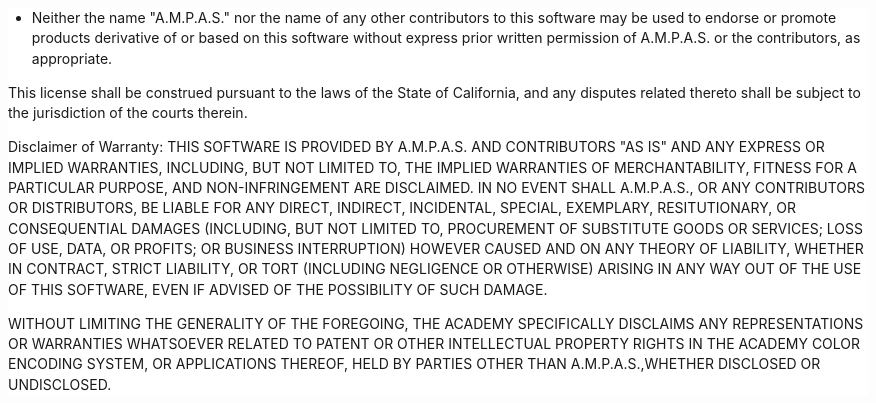 * Neither the name "A.M.P.A.S." nor the name of any other contributors to this
software may be used to endorse or promote products derivative of or based on
this software without express prior written permission of A.M.P.A.S. or the
contributors, as appropriate.

This license shall be construed pursuant to the laws of the State of California, 
and any disputes related thereto shall be subject to the jurisdiction of the 
courts therein.

Disclaimer of Warranty: THIS SOFTWARE IS PROVIDED BY A.M.P.A.S. AND CONTRIBUTORS
"AS IS" AND ANY EXPRESS OR IMPLIED WARRANTIES, INCLUDING, BUT NOT LIMITED TO,
THE IMPLIED WARRANTIES OF MERCHANTABILITY, FITNESS FOR A PARTICULAR PURPOSE, AND
NON-INFRINGEMENT ARE DISCLAIMED. IN NO EVENT SHALL A.M.P.A.S., OR ANY
CONTRIBUTORS OR DISTRIBUTORS, BE LIABLE FOR ANY DIRECT, INDIRECT, INCIDENTAL,
SPECIAL, EXEMPLARY, RESITUTIONARY, OR CONSEQUENTIAL DAMAGES (INCLUDING, BUT NOT
LIMITED TO, PROCUREMENT OF SUBSTITUTE GOODS OR SERVICES; LOSS OF USE, DATA, OR
PROFITS; OR BUSINESS INTERRUPTION) HOWEVER CAUSED AND ON ANY THEORY OF
LIABILITY, WHETHER IN CONTRACT, STRICT LIABILITY, OR TORT (INCLUDING NEGLIGENCE
OR OTHERWISE) ARISING IN ANY WAY OUT OF THE USE OF THIS SOFTWARE, EVEN IF
ADVISED OF THE POSSIBILITY OF SUCH DAMAGE.

WITHOUT LIMITING THE GENERALITY OF THE FOREGOING, THE ACADEMY SPECIFICALLY
DISCLAIMS ANY REPRESENTATIONS OR WARRANTIES WHATSOEVER RELATED TO PATENT OR
OTHER INTELLECTUAL PROPERTY RIGHTS IN THE ACADEMY COLOR ENCODING SYSTEM, OR
APPLICATIONS THEREOF, HELD BY PARTIES OTHER THAN A.M.P.A.S.,WHETHER DISCLOSED OR
UNDISCLOSED.
